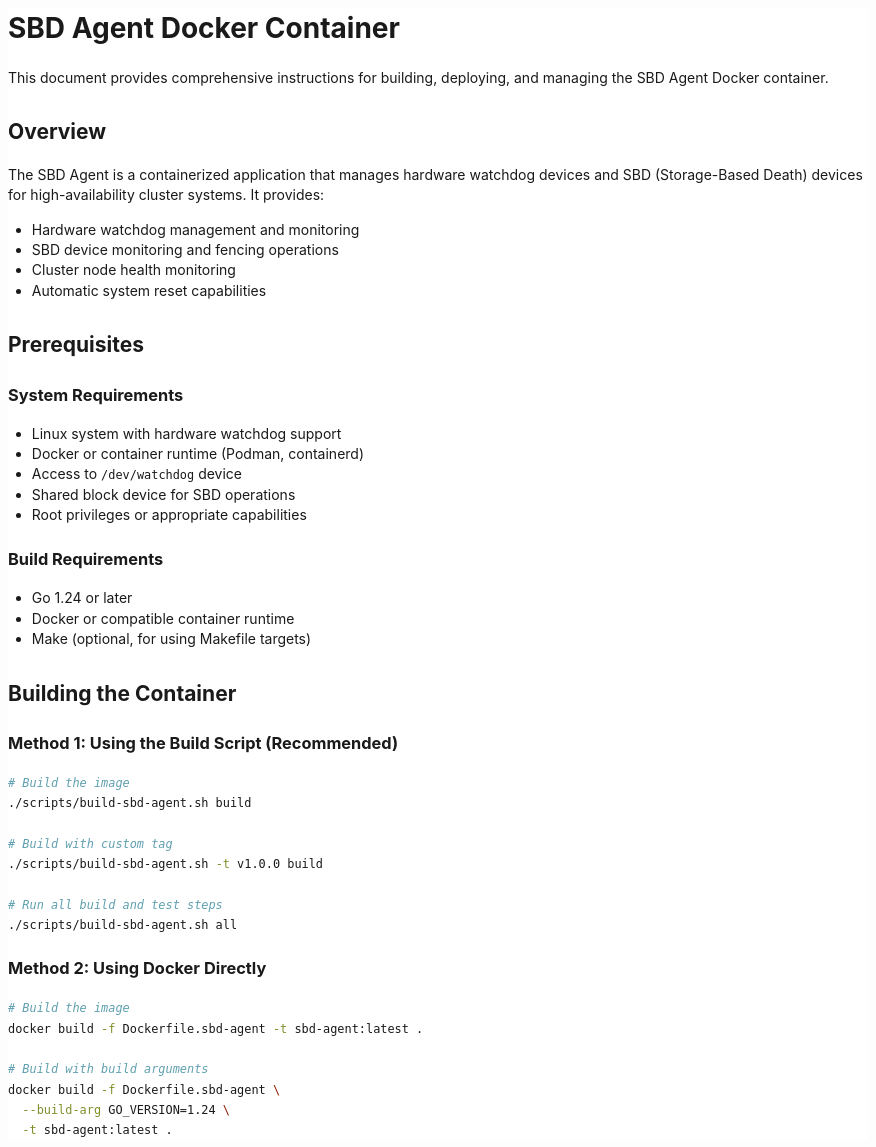 # SBD Agent Docker Container

This document provides comprehensive instructions for building, deploying, and managing the SBD Agent Docker container.

## Overview

The SBD Agent is a containerized application that manages hardware watchdog devices and SBD (Storage-Based Death) devices for high-availability cluster systems. It provides:

- Hardware watchdog management and monitoring
- SBD device monitoring and fencing operations
- Cluster node health monitoring
- Automatic system reset capabilities

## Prerequisites

### System Requirements

- Linux system with hardware watchdog support
- Docker or container runtime (Podman, containerd)
- Access to `/dev/watchdog` device
- Shared block device for SBD operations
- Root privileges or appropriate capabilities

### Build Requirements

- Go 1.24 or later
- Docker or compatible container runtime
- Make (optional, for using Makefile targets)

## Building the Container

### Method 1: Using the Build Script (Recommended)

```bash
# Build the image
./scripts/build-sbd-agent.sh build

# Build with custom tag
./scripts/build-sbd-agent.sh -t v1.0.0 build

# Run all build and test steps
./scripts/build-sbd-agent.sh all
```

### Method 2: Using Docker Directly

```bash
# Build the image
docker build -f Dockerfile.sbd-agent -t sbd-agent:latest .

# Build with build arguments
docker build -f Dockerfile.sbd-agent \
  --build-arg GO_VERSION=1.24 \
  -t sbd-agent:latest .
```
